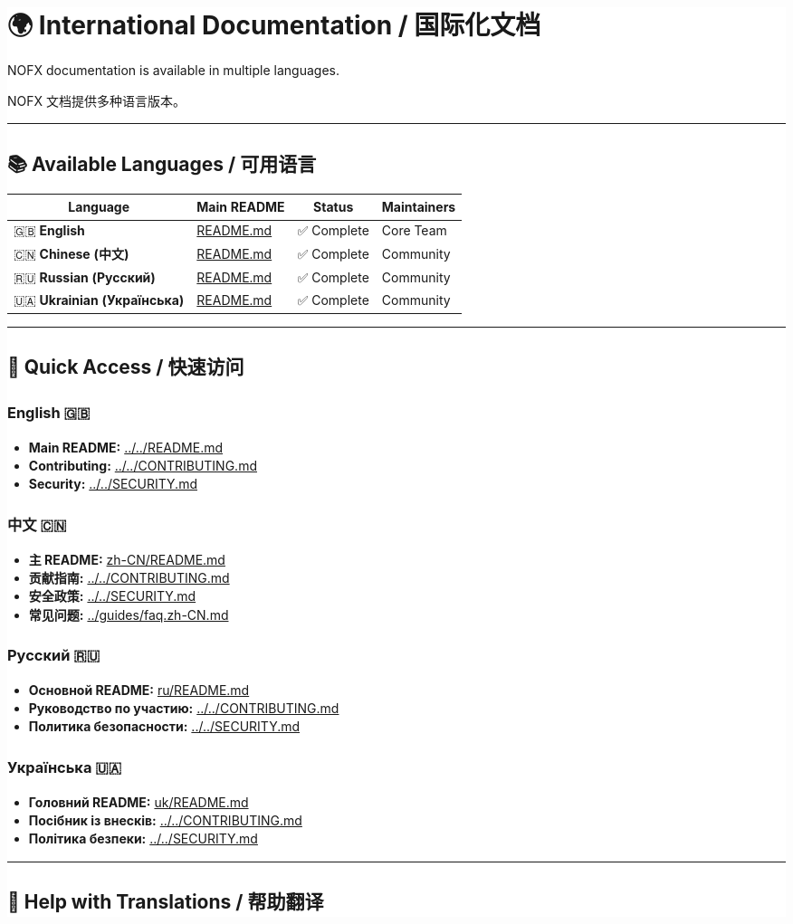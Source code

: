 # 🌍 International Documentation / 国际化文档

NOFX documentation is available in multiple languages.

NOFX 文档提供多种语言版本。

---

## 📚 Available Languages / 可用语言

| Language | Main README | Status | Maintainers |
|----------|-------------|--------|-------------|
| 🇬🇧 **English** | [README.md](../../README.md) | ✅ Complete | Core Team |
| 🇨🇳 **Chinese (中文)** | [README.md](zh-CN/README.md) | ✅ Complete | Community |
| 🇷🇺 **Russian (Русский)** | [README.md](ru/README.md) | ✅ Complete | Community |
| 🇺🇦 **Ukrainian (Українська)** | [README.md](uk/README.md) | ✅ Complete | Community |

---

## 🔗 Quick Access / 快速访问

### English 🇬🇧
- **Main README:** [../../README.md](../../README.md)
- **Contributing:** [../../CONTRIBUTING.md](../../CONTRIBUTING.md)
- **Security:** [../../SECURITY.md](../../SECURITY.md)

### 中文 🇨🇳
- **主 README:** [zh-CN/README.md](zh-CN/README.md)
- **贡献指南:** [../../CONTRIBUTING.md](../../CONTRIBUTING.md#中文)
- **安全政策:** [../../SECURITY.md](../../SECURITY.md#中文)
- **常见问题:** [../guides/faq.zh-CN.md](../guides/faq.zh-CN.md)

### Русский 🇷🇺
- **Основной README:** [ru/README.md](ru/README.md)
- **Руководство по участию:** [../../CONTRIBUTING.md](../../CONTRIBUTING.md)
- **Политика безопасности:** [../../SECURITY.md](../../SECURITY.md)

### Українська 🇺🇦
- **Головний README:** [uk/README.md](uk/README.md)
- **Посібник із внесків:** [../../CONTRIBUTING.md](../../CONTRIBUTING.md)
- **Політика безпеки:** [../../SECURITY.md](../../SECURITY.md)

---

## 🤝 Help with Translations / 帮助翻译
